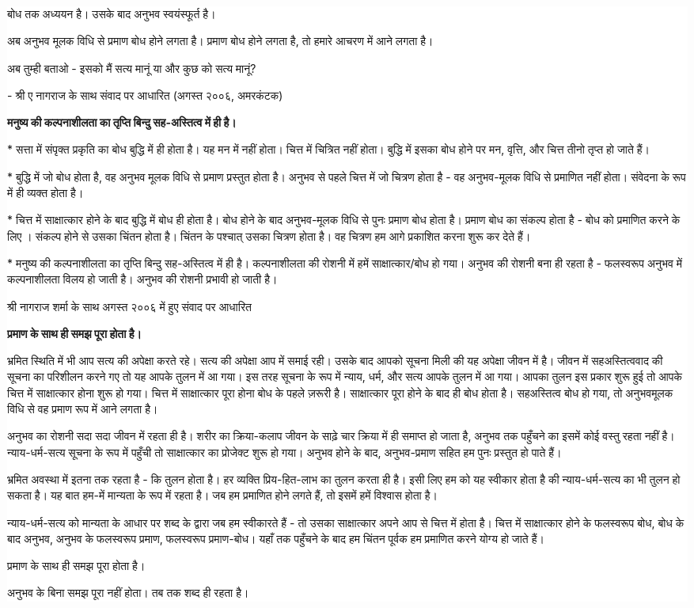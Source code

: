 बोध तक अध्ययन है। उसके बाद अनुभव स्वयंस्फूर्त है।

अब अनुभव मूलक विधि से प्रमाण बोध होने लगता है। प्रमाण बोध होने लगता है, तो हमारे
आचरण में आने लगता है।

अब तुम्ही बताओ - इसको मैं सत्य मानूं या और कुछ को सत्य मानूं?

\- श्री ए नागराज के साथ संवाद पर आधारित (अगस्त २००६, अमरकंटक)

**मनुष्य की कल्पनाशीलता का तृप्ति बिन्दु सह-अस्तित्व में ही है।**

\* सत्ता में संपृक्त प्रकृति का बोध बुद्धि में ही होता है। यह मन में नहीं होता। चित्त में
चित्रित नहीं होता। बुद्धि में इसका बोध होने पर मन, वृत्ति, और चित्त तीनो तृप्त हो
जाते हैं।

\* बुद्धि में जो बोध होता है, वह अनुभव मूलक विधि से प्रमाण प्रस्तुत होता है। अनुभव से
पहले चित्त में जो चित्रण होता है - वह अनुभव-मूलक विधि से प्रमाणित नहीं होता। संवेदना
के रूप में ही व्यक्त होता है।

\* चित्त में साक्षात्कार होने के बाद बुद्धि में बोध ही होता है। बोध होने के बाद
अनुभव-मूलक विधि से पुनः प्रमाण बोध होता है। प्रमाण बोध का संकल्प होता है - बोध को
प्रमाणित करने के लिए । संकल्प होने से उसका चिंतन होता है। चिंतन के पश्चात् उसका चित्रण
होता है। वह चित्रण हम आगे प्रकाशित करना शुरू कर देते हैं।

\* मनुष्य की कल्पनाशीलता का तृप्ति बिन्दु सह-अस्तित्व में ही है। कल्पनाशीलता की रोशनी
में हमें साक्षात्कार/बोध हो गया। अनुभव की रोशनी बना ही रहता है - फलस्वरूप अनुभव में
कल्पनाशीलता विलय हो जाती है। अनुभव की रोशनी प्रभावी हो जाती है।

श्री नागराज शर्मा के साथ अगस्त २००६ में हुए संवाद पर आधारित

**प्रमाण के साथ ही समझ पूरा होता है।**

भ्रमित स्थिति में भी आप सत्य की अपेक्षा करते रहे। सत्य की अपेक्षा आप में समाई रही। उसके
बाद आपको सूचना मिली की यह अपेक्षा जीवन में है। जीवन में सहअस्तित्ववाद की सूचना का
परिशीलन करने गए तो यह आपके तुलन में आ गया। इस तरह सूचना के रूप में न्याय, धर्म, और
सत्य आपके तुलन में आ गया। आपका तुलन इस प्रकार शुरू हुई तो आपके चित्त में साक्षात्कार
होना शुरू हो गया। चित्त में साक्षात्कार पूरा होना बोध के पहले ज़रूरी है। साक्षात्कार
पूरा होने के बाद ही बोध होता है। सहअस्तित्व बोध हो गया, तो अनुभवमूलक विधि से वह
प्रमाण रूप में आने लगता है।

अनुभव का रोशनी सदा सदा जीवन में रहता ही है। शरीर का क्रिया-कलाप जीवन के साढ़े
चार क्रिया में ही समाप्त हो जाता है, अनुभव तक पहुँचने का इसमें कोई वस्तु रहता नहीं है।
न्याय-धर्म-सत्य सूचना के रूप में पहुँची तो साक्षात्कार का प्रोजेक्ट शुरू हो गया। अनुभव होने
के बाद, अनुभव-प्रमाण सहित हम पुनः प्रस्तुत हो पाते हैं।

भ्रमित अवस्था में इतना तक रहता है - कि तुलन होता है। हर व्यक्ति प्रिय-हित-लाभ का
तुलन करता ही है। इसी लिए हम को यह स्वीकार होता है की न्याय-धर्म-सत्य का भी तुलन
हो सकता है। यह बात हम-में मान्यता के रूप में रहता है। जब हम प्रमाणित होने लगते हैं, तो
इसमें हमें विश्वास होता है।

न्याय-धर्म-सत्य को मान्यता के आधार पर शब्द के द्वारा जब हम स्वीकारते हैं - तो उसका
साक्षात्कार अपने आप से चित्त में होता है। चित्त में साक्षात्कार होने के फलस्वरूप बोध, बोध
के बाद अनुभव, अनुभव के फलस्वरूप प्रमाण, फलस्वरूप प्रमाण-बोध। यहाँ तक पहुँचने के बाद हम
चिंतन पूर्वक हम प्रमाणित करने योग्य हो जाते हैं।

प्रमाण के साथ ही समझ पूरा होता है।

अनुभव के बिना समझ पूरा नहीं होता। तब तक शब्द ही रहता है।
